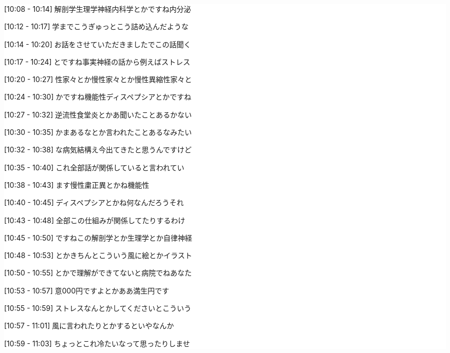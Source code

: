 [10:08 - 10:14]
解剖学生理学神経内科学とかですね内分泌

[10:12 - 10:17]
学までこうぎゅっとこう詰め込んだような

[10:14 - 10:20]
お話をさせていただきましたでこの話聞く

[10:17 - 10:24]
とですね事実神経の話から例えばストレス

[10:20 - 10:27]
性家々とか慢性家々とか慢性異縮性家々と

[10:24 - 10:30]
かですね機能性ディスペプシアとかですね

[10:27 - 10:32]
逆流性食堂炎とかあ聞いたことあるかない

[10:30 - 10:35]
かまあるなとか言われたことあるなみたい

[10:32 - 10:38]
な病気結構え今出てきたと思うんですけど

[10:35 - 10:40]
これ全部話が関係していると言われてい

[10:38 - 10:43]
ます慢性粛正異とかね機能性

[10:40 - 10:45]
ディスペプシアとかね何なんだろうそれ

[10:43 - 10:48]
全部この仕組みが関係してたりするわけ

[10:45 - 10:50]
ですねこの解剖学とか生理学とか自律神経

[10:48 - 10:53]
とかきちんとこういう風に絵とかイラスト

[10:50 - 10:55]
とかで理解ができてないと病院でねあなた

[10:53 - 10:57]
意000円ですよとかああ満生円です

[10:55 - 10:59]
ストレスなんとかしてくださいとこういう

[10:57 - 11:01]
風に言われたりとかするといやなんか

[10:59 - 11:03]
ちょっとこれ冷たいなって思ったりしませ
